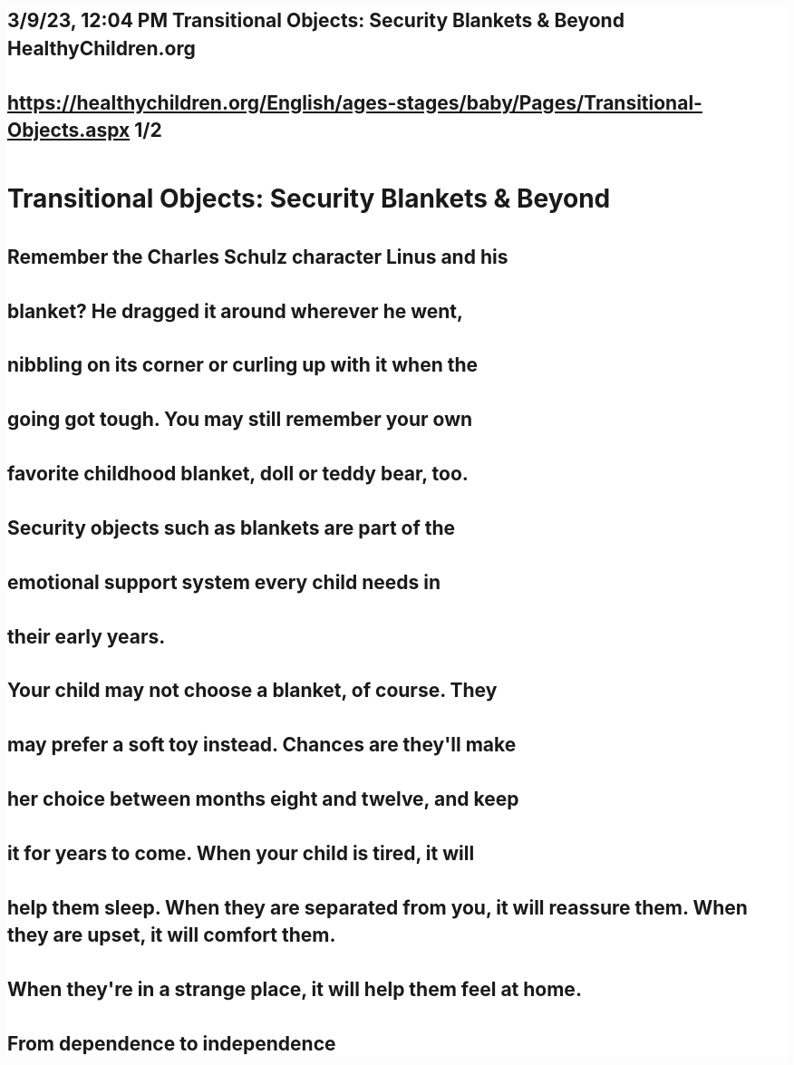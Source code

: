 ## 3/9/23, 12:04 PM Transitional Objects: Security Blankets & Beyond HealthyChildren.org 

## https://healthychildren.org/English/ages-stages/baby/Pages/Transitional-Objects.aspx 1/2 

# Transitional Objects: Security Blankets & Beyond 

## Remember the Charles Schulz character Linus and his 

## blanket? He dragged it around wherever he went, 

## nibbling on its corner or curling up with it when the 

## going got tough. You may still remember your own 

## favorite childhood blanket, doll or teddy bear, too. 

## Security objects such as blankets are part of the 

## emotional support system every child needs in 

## their early years. 

## Your child may not choose a blanket, of course. They 

## may prefer a soft toy instead. Chances are they'll make 

## her choice between months eight and twelve, and keep 

## it for years to come. When your child is tired, it will 

## help them sleep. When they are separated from you, it will reassure them. When they are upset, it will comfort them. 

## When they're in a strange place, it will help them feel at home. 

## From dependence to independence 
